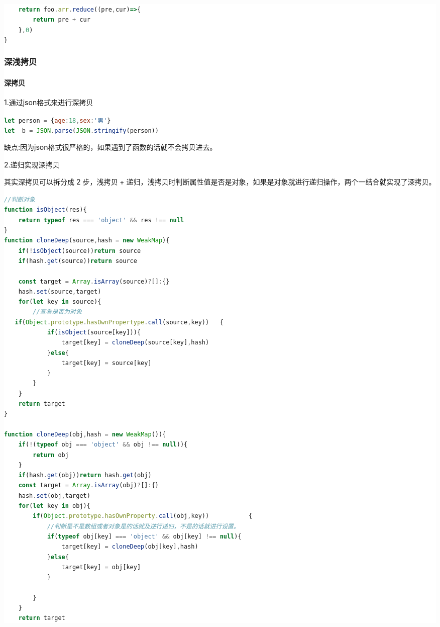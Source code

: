 ```js
    return foo.arr.reduce((pre,cur)=>{
        return pre + cur
    },0)
}
```

### 深浅拷贝

#### 深拷贝

1.通过json格式来进行深拷贝

```js
let person = {age:18,sex:'男'}
let  b = JSON.parse(JSON.stringify(person))
```

缺点:因为json格式很严格的，如果遇到了函数的话就不会拷贝进去。

2.递归实现深拷贝

其实深拷贝可以拆分成 2 步，浅拷贝 + 递归，浅拷贝时判断属性值是否是对象，如果是对象就进行递归操作，两个一结合就实现了深拷贝。

```js
//判断对象
function isObject(res){
    return typeof res === 'object' && res !== null
}
function cloneDeep(source,hash = new WeakMap){
    if(!isObject(source))return source
    if(hash.get(source))return source
    
    const target = Array.isArray(source)?[]:{}
    hash.set(source,target)
    for(let key in source){
        //查看是否为对象
   if(Object.prototype.hasOwnPropertype.call(source,key))	{
            if(isObject(source[key])){
                target[key] = cloneDeep(source[key],hash)
            }else{
                target[key] = source[key]
            }
        }
    }
    return target
}

function cloneDeep(obj,hash = new WeakMap()){
    if(!(typeof obj === 'object' && obj !== null)){
        return obj
    }
    if(hash.get(obj))return hash.get(obj)
    const target = Array.isArray(obj)?[]:{}
    hash.set(obj,target)
    for(let key in obj){
        if(Object.prototype.hasOwnProperty.call(obj,key))			{	
            //判断是不是数组或者对象是的话就及逆行递归，不是的话就进行设置。
            if(typeof obj[key] === 'object' && obj[key] !== null){
                target[key] = cloneDeep(obj[key],hash)
            }else{
                target[key] = obj[key]
            }
            
        }
    }
    return target
```